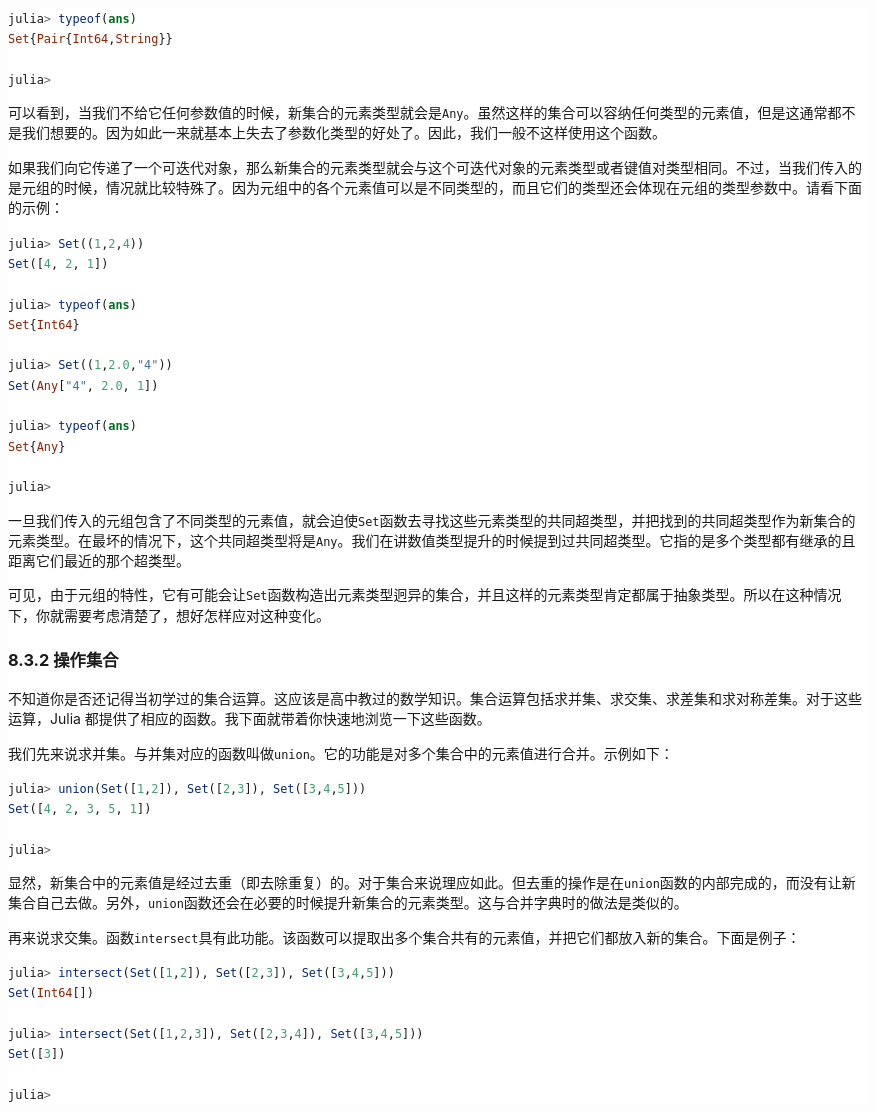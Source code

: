 ```julia
julia> typeof(ans)
Set{Pair{Int64,String}}

julia> 
```

可以看到，当我们不给它任何参数值的时候，新集合的元素类型就会是`Any`。虽然这样的集合可以容纳任何类型的元素值，但是这通常都不是我们想要的。因为如此一来就基本上失去了参数化类型的好处了。因此，我们一般不这样使用这个函数。

如果我们向它传递了一个可迭代对象，那么新集合的元素类型就会与这个可迭代对象的元素类型或者键值对类型相同。不过，当我们传入的是元组的时候，情况就比较特殊了。因为元组中的各个元素值可以是不同类型的，而且它们的类型还会体现在元组的类型参数中。请看下面的示例：

```julia
julia> Set((1,2,4))
Set([4, 2, 1])

julia> typeof(ans)
Set{Int64}

julia> Set((1,2.0,"4"))
Set(Any["4", 2.0, 1])

julia> typeof(ans)
Set{Any}

julia> 
```

一旦我们传入的元组包含了不同类型的元素值，就会迫使`Set`函数去寻找这些元素类型的共同超类型，并把找到的共同超类型作为新集合的元素类型。在最坏的情况下，这个共同超类型将是`Any`。我们在讲数值类型提升的时候提到过共同超类型。它指的是多个类型都有继承的且距离它们最近的那个超类型。

可见，由于元组的特性，它有可能会让`Set`函数构造出元素类型迥异的集合，并且这样的元素类型肯定都属于抽象类型。所以在这种情况下，你就需要考虑清楚了，想好怎样应对这种变化。

### 8.3.2 操作集合

不知道你是否还记得当初学过的集合运算。这应该是高中教过的数学知识。集合运算包括求并集、求交集、求差集和求对称差集。对于这些运算，Julia 都提供了相应的函数。我下面就带着你快速地浏览一下这些函数。

我们先来说求并集。与并集对应的函数叫做`union`。它的功能是对多个集合中的元素值进行合并。示例如下：

```julia
julia> union(Set([1,2]), Set([2,3]), Set([3,4,5]))
Set([4, 2, 3, 5, 1])

julia> 
```

显然，新集合中的元素值是经过去重（即去除重复）的。对于集合来说理应如此。但去重的操作是在`union`函数的内部完成的，而没有让新集合自己去做。另外，`union`函数还会在必要的时候提升新集合的元素类型。这与合并字典时的做法是类似的。

再来说求交集。函数`intersect`具有此功能。该函数可以提取出多个集合共有的元素值，并把它们都放入新的集合。下面是例子：

```julia
julia> intersect(Set([1,2]), Set([2,3]), Set([3,4,5]))
Set(Int64[])

julia> intersect(Set([1,2,3]), Set([2,3,4]), Set([3,4,5]))
Set([3])

julia> 
```
